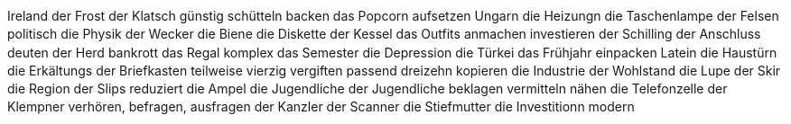Ireland
der Frost
der Klatsch
günstig
schütteln
backen
das Popcorn
aufsetzen
Ungarn
die Heizungn
die Taschenlampe
der Felsen
politisch
die Physik
der Wecker
die Biene
die Diskette
der Kessel
das Outfits
anmachen
investieren
der Schilling
der Anschluss
deuten
der Herd
bankrott
das Regal
komplex
das Semester
die Depression
die Türkei
das Frühjahr
einpacken
Latein
die Haustürn
die Erkältungs
der Briefkasten
teilweise
vierzig
vergiften
passend
dreizehn
kopieren
die Industrie
der Wohlstand
die Lupe
der Skir
die Region
der Slips
reduziert
die Ampel
die Jugendliche
der Jugendliche
beklagen
vermitteln
nähen
die Telefonzelle
der Klempner
verhören, befragen, ausfragen
der Kanzler
der Scanner
die Stiefmutter
die Investitionn
modern